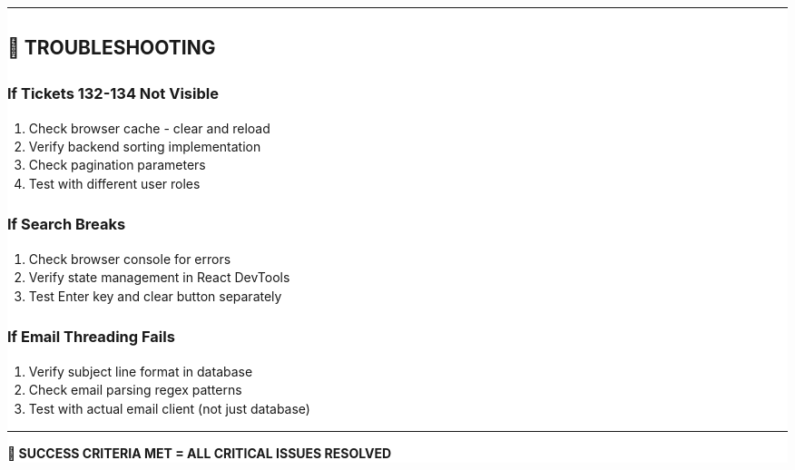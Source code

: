 ```
```

---

## **🔧 TROUBLESHOOTING**

### **If Tickets 132-134 Not Visible**
1. Check browser cache - clear and reload
2. Verify backend sorting implementation
3. Check pagination parameters
4. Test with different user roles

### **If Search Breaks**
1. Check browser console for errors
2. Verify state management in React DevTools
3. Test Enter key and clear button separately

### **If Email Threading Fails**
1. Verify subject line format in database
2. Check email parsing regex patterns
3. Test with actual email client (not just database)

---

**🎉 SUCCESS CRITERIA MET = ALL CRITICAL ISSUES RESOLVED**
